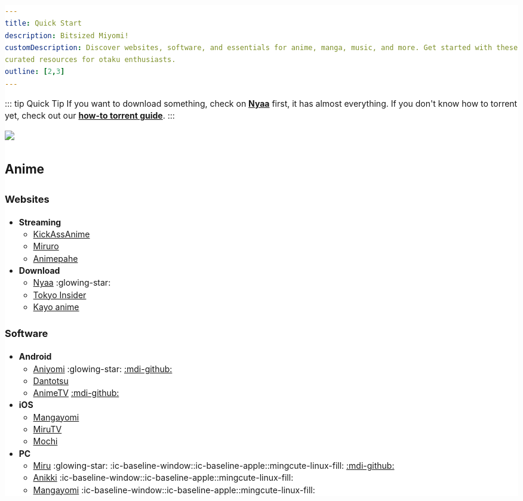```yaml
---
title: Quick Start
description: Bitsized Miyomi!
customDescription: Discover websites, software, and essentials for anime, manga, music, and more. Get started with these curated resources for otaku enthusiasts.
outline: [2,3]
---
```


<GradientCard title="Quick Start" description="The basic things to get you started." theme="turquoise" variant="thin"/>

::: tip Quick Tip
If you want to download something, check on [**Nyaa**](https://nyaa.si/) first, it has almost everything. If you don't know how to torrent yet, check out our [**how-to torrent guide**](/torrenting/start.md).
:::

![](/banner/wanime.webp)

## Anime

### Websites

- **Streaming**
  - [KickAssAnime](https://www1.kickassanime.mx/)
  - [Miruro](https://www.miruro.tv/) <Badge type="info" text="Proxies" link="https://www.miruro.com" />
  - [Animepahe](https://animepahe.ru/) <Badge type="info" text="Mini-Encode" />
- **Download**
  - [Nyaa](https://nyaa.si/) :glowing-star: <Badge type="info" text="2" link="https://nyaa.iss.one/" /><Badge type="info" text="3" link="https://nyaa.iss.ink/" /><Badge type="info" text="4" link="https://nyaa.land/" /> <Badge type="info" text="Torrent" />
  - [Tokyo Insider](https://www.tokyoinsider.com/) <Badge type="info" text="Direct" />
  - [Kayo anime](https://kayoanime.com/) <Badge type="info" text="Direct" /><Badge type="info" text="Batch" />

### Software

- **Android**
  - [Aniyomi](https://aniyomi.org/) :glowing-star: <Badge type="info" icon="i-mdi-puzzle-outline" text="Extension" link="/ext-repos" />[:mdi-github:](https://github.com/aniyomiorg/aniyomi)
  - [Dantotsu](https://dantotsuapp.netlify.app/) <Badge type="info" icon="i-mdi-puzzle-outline" text="Extension" link="/ext-repos" />
  - [AnimeTV](https://amarullz.com/) [:mdi-github:](https://github.com/amarullz/AnimeTV)
- **iOS**
  - [Mangayomi](https://github.com/kodjodevf/mangayomi)
  - [MiruTV](https://mirutv.app/)
  - [Mochi](https://discord.gg/HnETzt89cH)
- **PC**
  - [Miru](https://miru.watch/) :glowing-star: :ic-baseline-window::ic-baseline-apple::mingcute-linux-fill: [:mdi-github:](https://github.com/ThaUnknown/miru/) <Badge type="info" text="Torrent" />
  - [Anikki](https://github.com/Kylart/Anikki) :ic-baseline-window::ic-baseline-apple::mingcute-linux-fill: <Badge type="info" text="Torrent" /><Badge type="info" text="Online" />
  - [Mangayomi](https://github.com/kodjodevf/mangayomi) :ic-baseline-window::ic-baseline-apple::mingcute-linux-fill: <Badge type="info" text="Torrent" /><Badge type="info" text="Online" />
